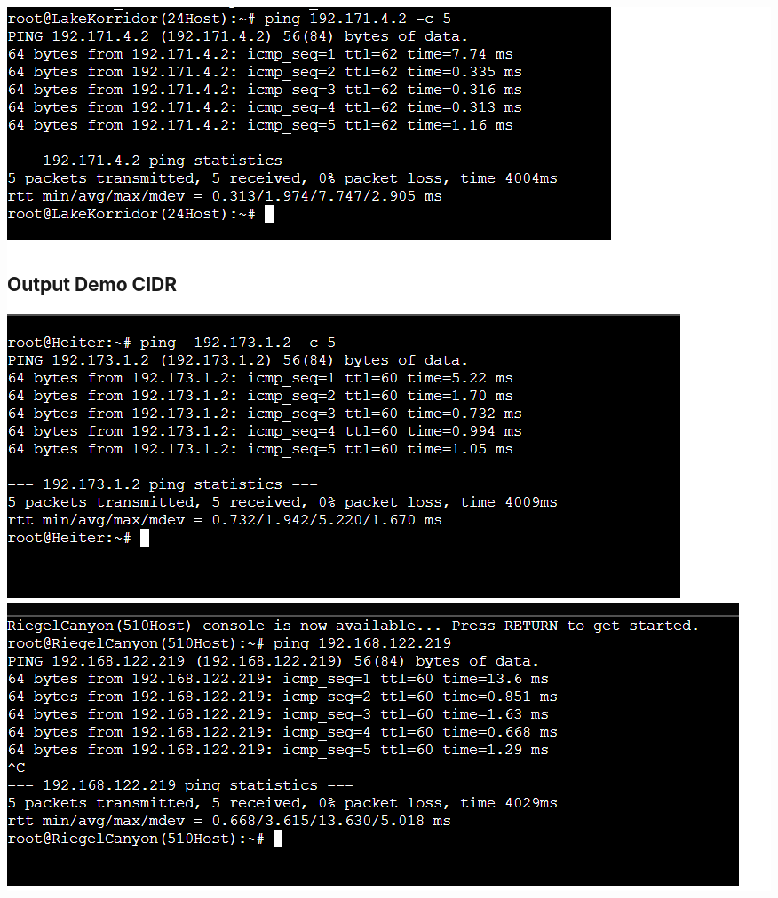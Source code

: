 ![output-CIDR](images/cidr-output4.png)

## Output Demo CIDR
![alt text](https://github.com/ayyfuadh/Jarkom-Modul-4-A05-2023/blob/main/images/output%20demo1.png?raw=true)
![alt text](https://github.com/ayyfuadh/Jarkom-Modul-4-A05-2023/blob/main/images/output%20demo%202.png?raw=true)